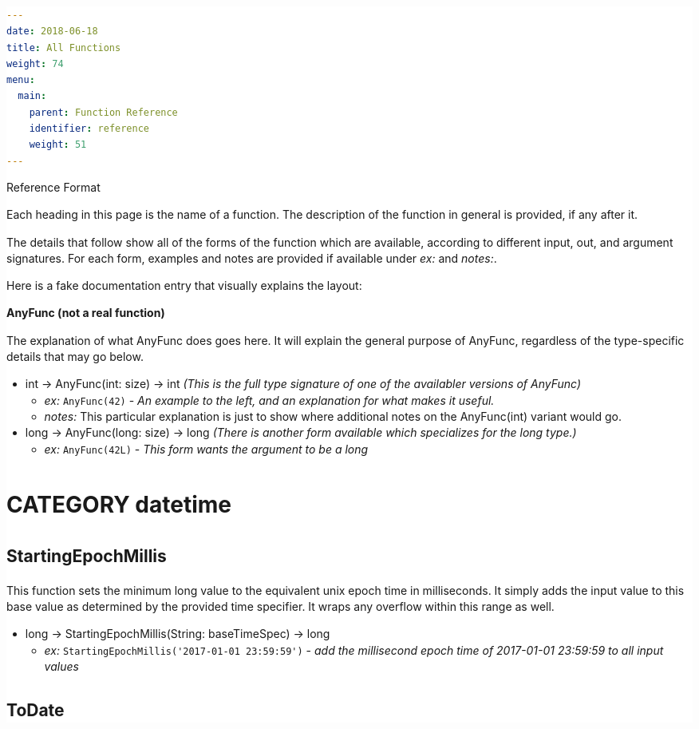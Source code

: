 ```yaml
---
date: 2018-06-18
title: All Functions
weight: 74
menu:
  main:
    parent: Function Reference
    identifier: reference
    weight: 51
---
```


Reference Format

Each heading in this page is the name of a function. The description of
the function in general is provided, if any after it.

The details that follow show all of the forms of the function which are available,
according to different input, out, and argument signatures. For each form,
examples and notes are provided if available under *ex:* and *notes:*.

Here is a fake documentation entry that visually explains the layout:

**AnyFunc (not a real function)**

The explanation of what AnyFunc does goes here. It will explain the general purpose of AnyFunc,
regardless of the type-specific details that may go below.

- int -> AnyFunc(int: size) -> int *(This is the full type signature of one of the availabler versions of AnyFunc)*
  - *ex:* `AnyFunc(42)` - *An example to the left, and an explanation for what makes it useful.*
  - *notes:* This particular explanation is just to show where additional notes on the AnyFunc(int) variant would go.
- long -> AnyFunc(long: size) -> long *(There is another form available which specializes for the long type.)*
  - *ex:* `AnyFunc(42L)` - *This form wants the argument to be a long*

# CATEGORY datetime
## StartingEpochMillis

This function sets the minimum long value to the equivalent
unix epoch time in milliseconds. It simply adds the input
value to this base value as determined by the provided
time specifier. It wraps any overflow within this range as well.

- long -> StartingEpochMillis(String: baseTimeSpec) -> long
  - *ex:* `StartingEpochMillis('2017-01-01 23:59:59')` - *add the millisecond epoch time of 2017-01-01 23:59:59 to all input values*

## ToDate
